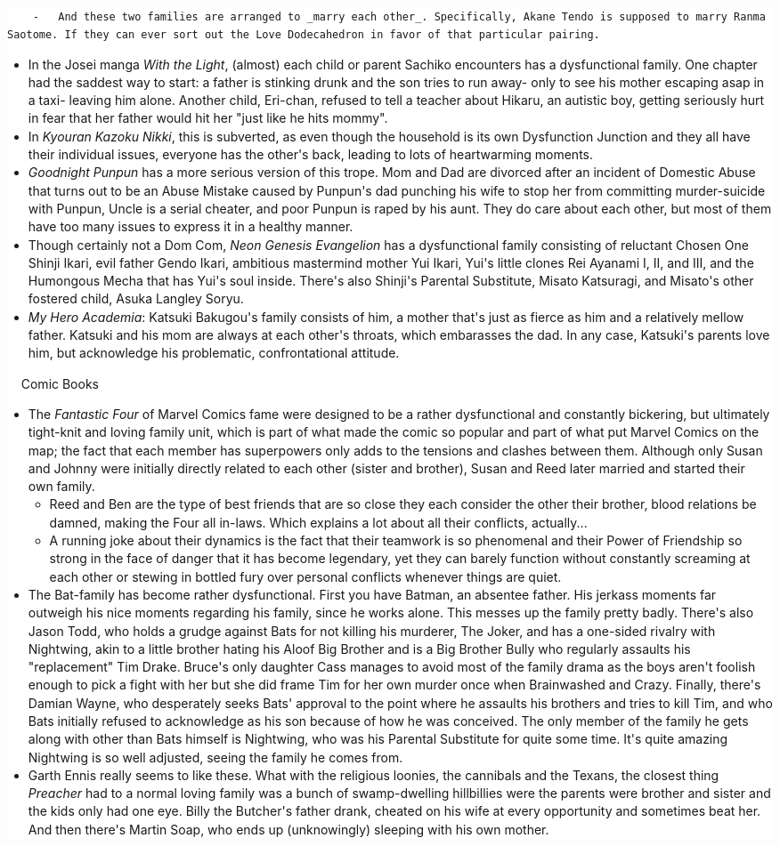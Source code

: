         -   And these two families are arranged to _marry each other_. Specifically, Akane Tendo is supposed to marry Ranma Saotome. If they can ever sort out the Love Dodecahedron in favor of that particular pairing.
-   In the Josei manga _With the Light_, (almost) each child or parent Sachiko encounters has a dysfunctional family. One chapter had the saddest way to start: a father is stinking drunk and the son tries to run away- only to see his mother escaping asap in a taxi- leaving him alone. Another child, Eri-chan, refused to tell a teacher about Hikaru, an autistic boy, getting seriously hurt in fear that her father would hit her "just like he hits mommy".
-   In _Kyouran Kazoku Nikki_, this is subverted, as even though the household is its own Dysfunction Junction and they all have their individual issues, everyone has the other's back, leading to lots of heartwarming moments.
-   _Goodnight Punpun_ has a more serious version of this trope. Mom and Dad are divorced after an incident of Domestic Abuse that turns out to be an Abuse Mistake caused by Punpun's dad punching his wife to stop her from committing murder-suicide with Punpun, Uncle is a serial cheater, and poor Punpun is raped by his aunt. They do care about each other, but most of them have too many issues to express it in a healthy manner.
-   Though certainly not a Dom Com, _Neon Genesis Evangelion_ has a dysfunctional family consisting of reluctant Chosen One Shinji Ikari, evil father Gendo Ikari, ambitious mastermind mother Yui Ikari, Yui's little clones Rei Ayanami I, II, and III, and the Humongous Mecha that has Yui's soul inside. There's also Shinji's Parental Substitute, Misato Katsuragi, and Misato's other fostered child, Asuka Langley Soryu.
-   _My Hero Academia_: Katsuki Bakugou's family consists of him, a mother that's just as fierce as him and a relatively mellow father. Katsuki and his mom are always at each other's throats, which embarasses the dad. In any case, Katsuki's parents love him, but acknowledge his problematic, confrontational attitude.

    Comic Books 

-   The _Fantastic Four_ of Marvel Comics fame were designed to be a rather dysfunctional and constantly bickering, but ultimately tight-knit and loving family unit, which is part of what made the comic so popular and part of what put Marvel Comics on the map; the fact that each member has superpowers only adds to the tensions and clashes between them. Although only Susan and Johnny were initially directly related to each other (sister and brother), Susan and Reed later married and started their own family.
    -   Reed and Ben are the type of best friends that are so close they each consider the other their brother, blood relations be damned, making the Four all in-laws. Which explains a lot about all their conflicts, actually...
    -   A running joke about their dynamics is the fact that their teamwork is so phenomenal and their Power of Friendship so strong in the face of danger that it has become legendary, yet they can barely function without constantly screaming at each other or stewing in bottled fury over personal conflicts whenever things are quiet.
-   The Bat-family has become rather dysfunctional. First you have Batman, an absentee father. His jerkass moments far outweigh his nice moments regarding his family, since he works alone. This messes up the family pretty badly. There's also Jason Todd, who holds a grudge against Bats for not killing his murderer, The Joker, and has a one-sided rivalry with Nightwing, akin to a little brother hating his Aloof Big Brother and is a Big Brother Bully who regularly assaults his "replacement" Tim Drake. Bruce's only daughter Cass manages to avoid most of the family drama as the boys aren't foolish enough to pick a fight with her but she did frame Tim for her own murder once when Brainwashed and Crazy. Finally, there's Damian Wayne, who desperately seeks Bats' approval to the point where he assaults his brothers and tries to kill Tim, and who Bats initially refused to acknowledge as his son because of how he was conceived. The only member of the family he gets along with other than Bats himself is Nightwing, who was his Parental Substitute for quite some time. It's quite amazing Nightwing is so well adjusted, seeing the family he comes from.
-   Garth Ennis really seems to like these. What with the religious loonies, the cannibals and the Texans, the closest thing _Preacher_ had to a normal loving family was a bunch of swamp-dwelling hillbillies were the parents were brother and sister and the kids only had one eye. Billy the Butcher's father drank, cheated on his wife at every opportunity and sometimes beat her. And then there's Martin Soap, who ends up (unknowingly) sleeping with his own mother.
